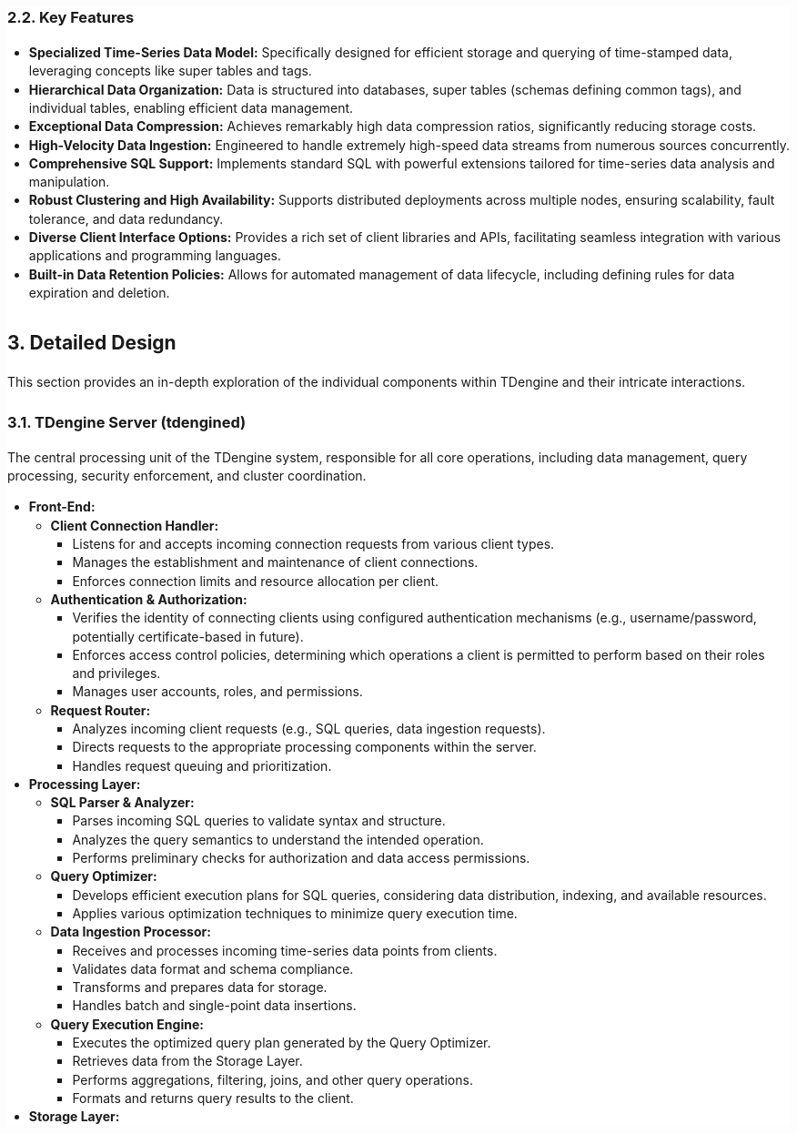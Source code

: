 ### 2.2. Key Features

*   **Specialized Time-Series Data Model:**  Specifically designed for efficient storage and querying of time-stamped data, leveraging concepts like super tables and tags.
*   **Hierarchical Data Organization:** Data is structured into databases, super tables (schemas defining common tags), and individual tables, enabling efficient data management.
*   **Exceptional Data Compression:** Achieves remarkably high data compression ratios, significantly reducing storage costs.
*   **High-Velocity Data Ingestion:** Engineered to handle extremely high-speed data streams from numerous sources concurrently.
*   **Comprehensive SQL Support:** Implements standard SQL with powerful extensions tailored for time-series data analysis and manipulation.
*   **Robust Clustering and High Availability:**  Supports distributed deployments across multiple nodes, ensuring scalability, fault tolerance, and data redundancy.
*   **Diverse Client Interface Options:** Provides a rich set of client libraries and APIs, facilitating seamless integration with various applications and programming languages.
*   **Built-in Data Retention Policies:** Allows for automated management of data lifecycle, including defining rules for data expiration and deletion.

## 3. Detailed Design

This section provides an in-depth exploration of the individual components within TDengine and their intricate interactions.

### 3.1. TDengine Server (tdengined)

The central processing unit of the TDengine system, responsible for all core operations, including data management, query processing, security enforcement, and cluster coordination.

*   **Front-End:**
    *   **Client Connection Handler:**
        *   Listens for and accepts incoming connection requests from various client types.
        *   Manages the establishment and maintenance of client connections.
        *   Enforces connection limits and resource allocation per client.
    *   **Authentication & Authorization:**
        *   Verifies the identity of connecting clients using configured authentication mechanisms (e.g., username/password, potentially certificate-based in future).
        *   Enforces access control policies, determining which operations a client is permitted to perform based on their roles and privileges.
        *   Manages user accounts, roles, and permissions.
    *   **Request Router:**
        *   Analyzes incoming client requests (e.g., SQL queries, data ingestion requests).
        *   Directs requests to the appropriate processing components within the server.
        *   Handles request queuing and prioritization.
*   **Processing Layer:**
    *   **SQL Parser & Analyzer:**
        *   Parses incoming SQL queries to validate syntax and structure.
        *   Analyzes the query semantics to understand the intended operation.
        *   Performs preliminary checks for authorization and data access permissions.
    *   **Query Optimizer:**
        *   Develops efficient execution plans for SQL queries, considering data distribution, indexing, and available resources.
        *   Applies various optimization techniques to minimize query execution time.
    *   **Data Ingestion Processor:**
        *   Receives and processes incoming time-series data points from clients.
        *   Validates data format and schema compliance.
        *   Transforms and prepares data for storage.
        *   Handles batch and single-point data insertions.
    *   **Query Execution Engine:**
        *   Executes the optimized query plan generated by the Query Optimizer.
        *   Retrieves data from the Storage Layer.
        *   Performs aggregations, filtering, joins, and other query operations.
        *   Formats and returns query results to the client.
*   **Storage Layer:**